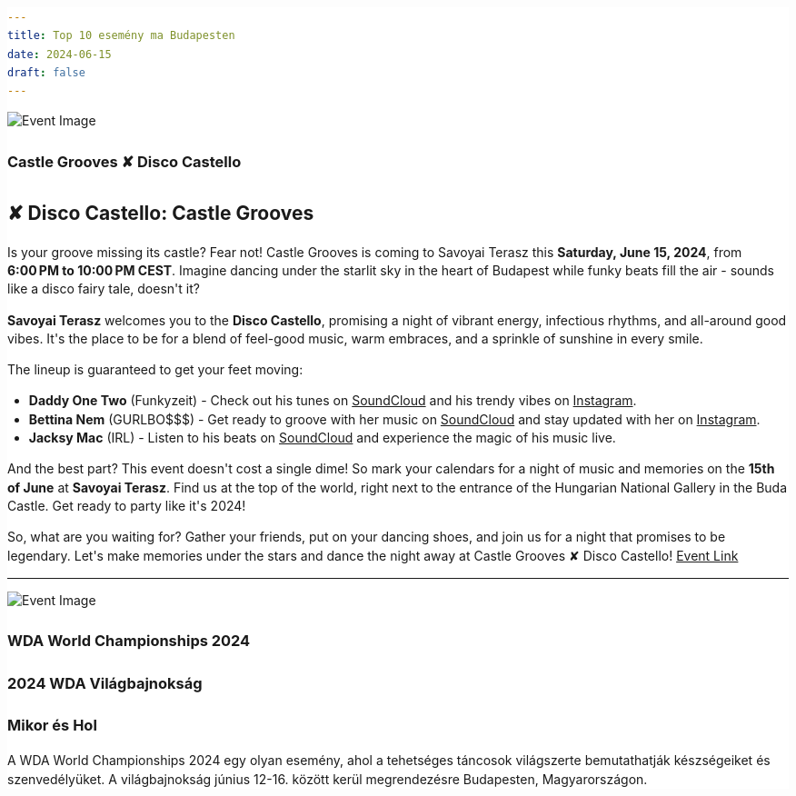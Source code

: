 ```yaml
---
title: Top 10 esemény ma Budapesten
date: 2024-06-15
draft: false
---
```


![Event Image](https://scontent-fra3-1.xx.fbcdn.net/v/t39.30808-6/448199087_440683598726515_6239303099708516878_n.jpg?stp=dst-jpg_s960x960&_nc_cat=105&ccb=1-7&_nc_sid=5f2048&_nc_ohc=e0FIdghrUoMQ7kNvgHuBr_Q&_nc_ht=scontent-fra3-1.xx&oh=00_AYDo5GsgNj828An12MvLnEf2ftgXO42t2149f7JupiOk-A&oe=6672E5A8)

 ### Castle Grooves  ✘ Disco Castello

## ✘ Disco Castello: Castle Grooves

Is your groove missing its castle? Fear not! Castle Grooves is coming to Savoyai Terasz this **Saturday, June 15, 2024**, from **6:00 PM to 10:00 PM CEST**. Imagine dancing under the starlit sky in the heart of Budapest while funky beats fill the air - sounds like a disco fairy tale, doesn't it?

**Savoyai Terasz** welcomes you to the **Disco Castello**, promising a night of vibrant energy, infectious rhythms, and all-around good vibes. It's the place to be for a blend of feel-good music, warm embraces, and a sprinkle of sunshine in every smile. 

The lineup is guaranteed to get your feet moving:  
- **Daddy One Two** (Funkyzeit) - Check out his tunes on [SoundCloud](https://soundcloud.com/daddy-one-two) and his trendy vibes on [Instagram](https://www.instagram.com/hautemarcello/).  
- **Bettina Nem** (GURLBO$$$) - Get ready to groove with her music on [SoundCloud](https://soundcloud.com/bettinanem) and stay updated with her on [Instagram](https://www.instagram.com/bettinanem/).  
- **Jacksy Mac** (IRL) - Listen to his beats on [SoundCloud](https://soundcloud.com/jacksymac) and experience the magic of his music live.  

And the best part? This event doesn't cost a single dime! So mark your calendars for a night of music and memories on the **15th of June** at **Savoyai Terasz**. Find us at the top of the world, right next to the entrance of the Hungarian National Gallery in the Buda Castle. Get ready to party like it's 2024!

So, what are you waiting for? Gather your friends, put on your dancing shoes, and join us for a night that promises to be legendary. Let's make memories under the stars and dance the night away at Castle Grooves ✘ Disco Castello!
[Event Link](https://facebook.com/events/1161258211734661)

---
![Event Image](https://scontent-fra5-2.xx.fbcdn.net/v/t39.30808-6/416050549_789270076555106_518368826669476583_n.jpg?stp=dst-jpg_s960x960&_nc_cat=109&ccb=1-7&_nc_sid=5f2048&_nc_ohc=XrxZErFWY3YQ7kNvgE13dbp&_nc_ht=scontent-fra5-2.xx&oh=00_AYCpTA8WDi2qqeRqPbAH-3qvfT0Bvh8mJaX5kDFafiAjkQ&oe=6672FB0D)

 ### WDA World Championships 2024

### 2024 WDA Világbajnokság

### Mikor és Hol
A WDA World Championships 2024 egy olyan esemény, ahol a tehetséges táncosok világszerte bemutathatják készségeiket és szenvedélyüket. A világbajnokság június 12-16. között kerül megrendezésre Budapesten, Magyarországon.
